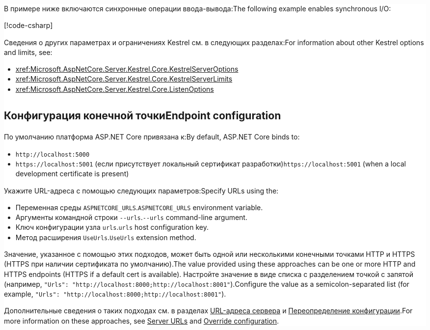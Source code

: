 <span data-ttu-id="787d0-260">В примере ниже включаются синхронные операции ввода-вывода:</span><span class="sxs-lookup"><span data-stu-id="787d0-260">The following example enables synchronous I/O:</span></span>

[!code-csharp[](kestrel/samples/3.x/KestrelSample/Program.cs?name=snippet_SyncIO)]

<span data-ttu-id="787d0-261">Сведения о других параметрах и ограничениях Kestrel см. в следующих разделах:</span><span class="sxs-lookup"><span data-stu-id="787d0-261">For information about other Kestrel options and limits, see:</span></span>

* <xref:Microsoft.AspNetCore.Server.Kestrel.Core.KestrelServerOptions>
* <xref:Microsoft.AspNetCore.Server.Kestrel.Core.KestrelServerLimits>
* <xref:Microsoft.AspNetCore.Server.Kestrel.Core.ListenOptions>

## <a name="endpoint-configuration"></a><span data-ttu-id="787d0-262">Конфигурация конечной точки</span><span class="sxs-lookup"><span data-stu-id="787d0-262">Endpoint configuration</span></span>

<span data-ttu-id="787d0-263">По умолчанию платформа ASP.NET Core привязана к:</span><span class="sxs-lookup"><span data-stu-id="787d0-263">By default, ASP.NET Core binds to:</span></span>

* `http://localhost:5000`
* <span data-ttu-id="787d0-264">`https://localhost:5001` (если присутствует локальный сертификат разработки)</span><span class="sxs-lookup"><span data-stu-id="787d0-264">`https://localhost:5001` (when a local development certificate is present)</span></span>

<span data-ttu-id="787d0-265">Укажите URL-адреса с помощью следующих параметров:</span><span class="sxs-lookup"><span data-stu-id="787d0-265">Specify URLs using the:</span></span>

* <span data-ttu-id="787d0-266">Переменная среды `ASPNETCORE_URLS`.</span><span class="sxs-lookup"><span data-stu-id="787d0-266">`ASPNETCORE_URLS` environment variable.</span></span>
* <span data-ttu-id="787d0-267">Аргументы командной строки `--urls`.</span><span class="sxs-lookup"><span data-stu-id="787d0-267">`--urls` command-line argument.</span></span>
* <span data-ttu-id="787d0-268">Ключ конфигурации узла `urls`.</span><span class="sxs-lookup"><span data-stu-id="787d0-268">`urls` host configuration key.</span></span>
* <span data-ttu-id="787d0-269">Метод расширения `UseUrls`.</span><span class="sxs-lookup"><span data-stu-id="787d0-269">`UseUrls` extension method.</span></span>

<span data-ttu-id="787d0-270">Значение, указанное с помощью этих подходов, может быть одной или несколькими конечными точками HTTP и HTTPS (HTTPS при наличии сертификата по умолчанию).</span><span class="sxs-lookup"><span data-stu-id="787d0-270">The value provided using these approaches can be one or more HTTP and HTTPS endpoints (HTTPS if a default cert is available).</span></span> <span data-ttu-id="787d0-271">Настройте значение в виде списка с разделением точкой с запятой (например, `"Urls": "http://localhost:8000;http://localhost:8001"`).</span><span class="sxs-lookup"><span data-stu-id="787d0-271">Configure the value as a semicolon-separated list (for example, `"Urls": "http://localhost:8000;http://localhost:8001"`).</span></span>

<span data-ttu-id="787d0-272">Дополнительные сведения о таких подходах см. в разделах [URL-адреса сервера](xref:fundamentals/host/web-host#server-urls) и [Переопределение конфигурации](xref:fundamentals/host/web-host#override-configuration).</span><span class="sxs-lookup"><span data-stu-id="787d0-272">For more information on these approaches, see [Server URLs](xref:fundamentals/host/web-host#server-urls) and [Override configuration](xref:fundamentals/host/web-host#override-configuration).</span></span>
